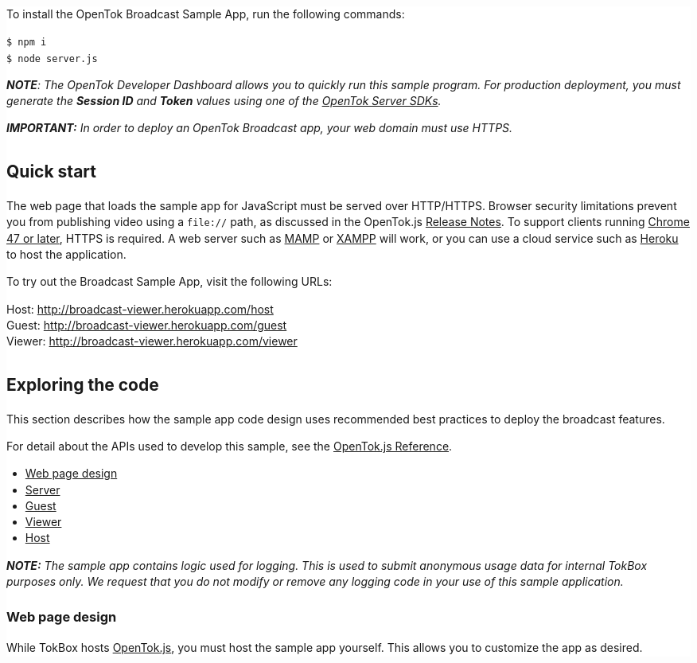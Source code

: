 
To install the OpenTok Broadcast Sample App, run the following commands:

```
$ npm i
$ node server.js
```


_**NOTE**: The OpenTok Developer Dashboard allows you to quickly run this sample program. For production deployment, you must generate the **Session ID** and **Token** values using one of the [OpenTok Server SDKs](https://tokbox.com/developer/sdks/server/)._

_**IMPORTANT:** In order to deploy an OpenTok Broadcast app, your web domain must use HTTPS._

## Quick start

The web page that loads the sample app for JavaScript must be served over HTTP/HTTPS. Browser security limitations prevent you from publishing video using a `file://` path, as discussed in the OpenTok.js [Release Notes](https://www.tokbox.com/developer/sdks/js/release-notes.html#knownIssues). To support clients running [Chrome 47 or later](https://groups.google.com/forum/#!topic/discuss-webrtc/sq5CVmY69sc), HTTPS is required. A web server such as [MAMP](https://www.mamp.info/) or [XAMPP](https://www.apachefriends.org/index.html) will work, or you can use a cloud service such as [Heroku](https://www.heroku.com/) to host the application.

To try out the Broadcast Sample App, visit the following URLs:

Host:   <a href=“http://broadcast-viewer.herokuapp.com/host”>http://broadcast-viewer.herokuapp.com/host</a><br/>
Guest:  <a href=“http://broadcast-viewer.herokuapp.com/guest”>http://broadcast-viewer.herokuapp.com/guest</a><br/>
Viewer: <a href=“http://broadcast-viewer.herokuapp.com/viewer”>http://broadcast-viewer.herokuapp.com/viewer</a>


## Exploring the code

This section describes how the sample app code design uses recommended best practices to deploy the broadcast features.

For detail about the APIs used to develop this sample, see the [OpenTok.js Reference](https://tokbox.com/developer/sdks/js/reference/).

  - [Web page design](#web-page-design)
  - [Server](#server)
  - [Guest](#guest)
  - [Viewer](#viewer)
  - [Host](#host)


_**NOTE:** The sample app contains logic used for logging. This is used to submit anonymous usage data for internal TokBox purposes only. We request that you do not modify or remove any logging code in your use of this sample application._

### Web page design

While TokBox hosts [OpenTok.js](https://tokbox.com/developer/sdks/js/), you must host the sample app yourself. This allows you to customize the app as desired.
